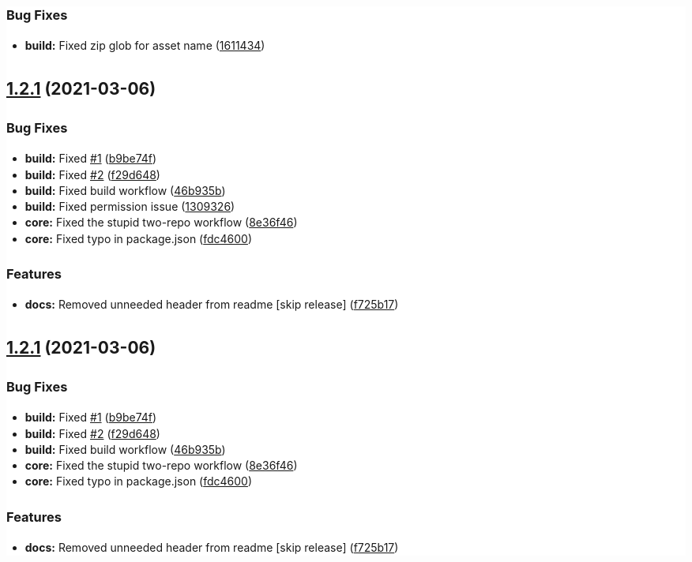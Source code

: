 
### Bug Fixes

* **build:** Fixed zip glob for asset name ([1611434](https://github.com/oblakstudio/wpwebpack/commit/1611434e3c2fb661d7694bbad8fc15b967fbb8c0))

## [1.2.1](https://github.com/oblakstudio/wpwebpack/compare/v1.2.0...v1.2.1) (2021-03-06)


### Bug Fixes

* **build:** Fixed [#1](https://github.com/oblakstudio/wpwebpack/issues/1) ([b9be74f](https://github.com/oblakstudio/wpwebpack/commit/b9be74f02ace83037c4148adaa13a84cb190d86d))
* **build:** Fixed [#2](https://github.com/oblakstudio/wpwebpack/issues/2) ([f29d648](https://github.com/oblakstudio/wpwebpack/commit/f29d648c52b62c37dc3169e20c47598294562c5b))
* **build:** Fixed build workflow ([46b935b](https://github.com/oblakstudio/wpwebpack/commit/46b935b949540dc3511e46a48d2f6606dba56242))
* **build:** Fixed permission issue ([1309326](https://github.com/oblakstudio/wpwebpack/commit/1309326bd98badc1de82311baa3b68092cfd878a))
* **core:** Fixed the stupid two-repo workflow ([8e36f46](https://github.com/oblakstudio/wpwebpack/commit/8e36f46a388c1aa900a1feabab6a0215e369bb67))
* **core:** Fixed typo in package.json ([fdc4600](https://github.com/oblakstudio/wpwebpack/commit/fdc460091003ee39515f27840f11cf744e5f95b2))


### Features

* **docs:** Removed unneeded header from readme [skip release] ([f725b17](https://github.com/oblakstudio/wpwebpack/commit/f725b178f7f6933a21d6f9457d4efe3aa22d5c4f))

## [1.2.1](https://github.com/oblakstudio/wpwebpack/compare/v1.2.0...v1.2.1) (2021-03-06)


### Bug Fixes

* **build:** Fixed [#1](https://github.com/oblakstudio/wpwebpack/issues/1) ([b9be74f](https://github.com/oblakstudio/wpwebpack/commit/b9be74f02ace83037c4148adaa13a84cb190d86d))
* **build:** Fixed [#2](https://github.com/oblakstudio/wpwebpack/issues/2) ([f29d648](https://github.com/oblakstudio/wpwebpack/commit/f29d648c52b62c37dc3169e20c47598294562c5b))
* **build:** Fixed build workflow ([46b935b](https://github.com/oblakstudio/wpwebpack/commit/46b935b949540dc3511e46a48d2f6606dba56242))
* **core:** Fixed the stupid two-repo workflow ([8e36f46](https://github.com/oblakstudio/wpwebpack/commit/8e36f46a388c1aa900a1feabab6a0215e369bb67))
* **core:** Fixed typo in package.json ([fdc4600](https://github.com/oblakstudio/wpwebpack/commit/fdc460091003ee39515f27840f11cf744e5f95b2))


### Features

* **docs:** Removed unneeded header from readme [skip release] ([f725b17](https://github.com/oblakstudio/wpwebpack/commit/f725b178f7f6933a21d6f9457d4efe3aa22d5c4f))
